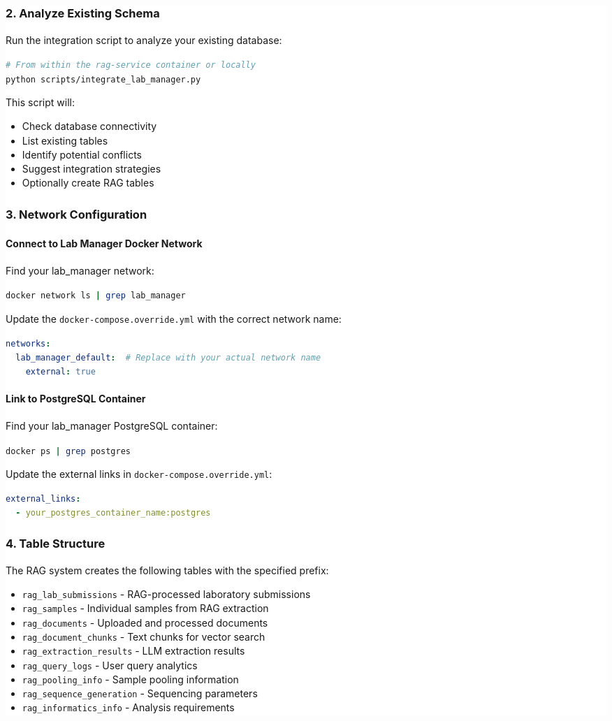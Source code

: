 ### 2. Analyze Existing Schema

Run the integration script to analyze your existing database:

```bash
# From within the rag-service container or locally
python scripts/integrate_lab_manager.py
```

This script will:
- Check database connectivity
- List existing tables
- Identify potential conflicts
- Suggest integration strategies
- Optionally create RAG tables

### 3. Network Configuration

#### Connect to Lab Manager Docker Network

Find your lab_manager network:

```bash
docker network ls | grep lab_manager
```

Update the `docker-compose.override.yml` with the correct network name:

```yaml
networks:
  lab_manager_default:  # Replace with your actual network name
    external: true
```

#### Link to PostgreSQL Container

Find your lab_manager PostgreSQL container:

```bash
docker ps | grep postgres
```

Update the external links in `docker-compose.override.yml`:

```yaml
external_links:
  - your_postgres_container_name:postgres
```

### 4. Table Structure

The RAG system creates the following tables with the specified prefix:

- `rag_lab_submissions` - RAG-processed laboratory submissions
- `rag_samples` - Individual samples from RAG extraction
- `rag_documents` - Uploaded and processed documents
- `rag_document_chunks` - Text chunks for vector search
- `rag_extraction_results` - LLM extraction results
- `rag_query_logs` - User query analytics
- `rag_pooling_info` - Sample pooling information
- `rag_sequence_generation` - Sequencing parameters
- `rag_informatics_info` - Analysis requirements
